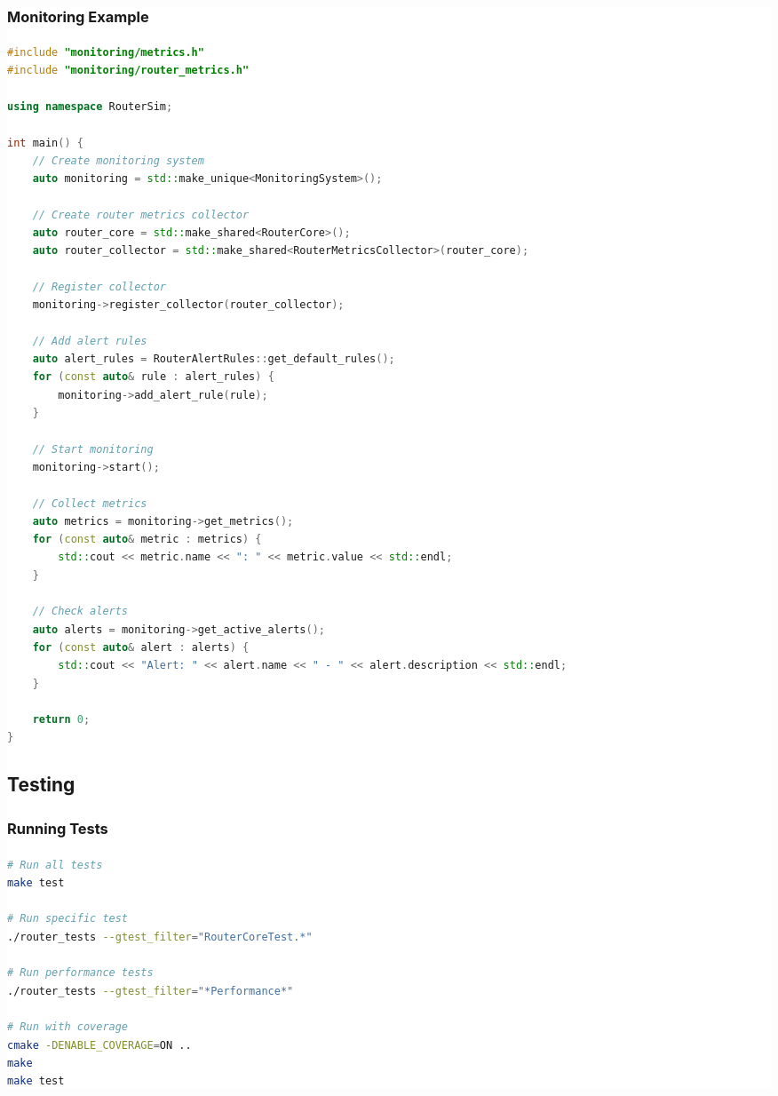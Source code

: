 ### Monitoring Example

```cpp
#include "monitoring/metrics.h"
#include "monitoring/router_metrics.h"

using namespace RouterSim;

int main() {
    // Create monitoring system
    auto monitoring = std::make_unique<MonitoringSystem>();
    
    // Create router metrics collector
    auto router_core = std::make_shared<RouterCore>();
    auto router_collector = std::make_shared<RouterMetricsCollector>(router_core);
    
    // Register collector
    monitoring->register_collector(router_collector);
    
    // Add alert rules
    auto alert_rules = RouterAlertRules::get_default_rules();
    for (const auto& rule : alert_rules) {
        monitoring->add_alert_rule(rule);
    }
    
    // Start monitoring
    monitoring->start();
    
    // Collect metrics
    auto metrics = monitoring->get_metrics();
    for (const auto& metric : metrics) {
        std::cout << metric.name << ": " << metric.value << std::endl;
    }
    
    // Check alerts
    auto alerts = monitoring->get_active_alerts();
    for (const auto& alert : alerts) {
        std::cout << "Alert: " << alert.name << " - " << alert.description << std::endl;
    }
    
    return 0;
}
```

## Testing

### Running Tests

```bash
# Run all tests
make test

# Run specific test
./router_tests --gtest_filter="RouterCoreTest.*"

# Run performance tests
./router_tests --gtest_filter="*Performance*"

# Run with coverage
cmake -DENABLE_COVERAGE=ON ..
make
make test
```
